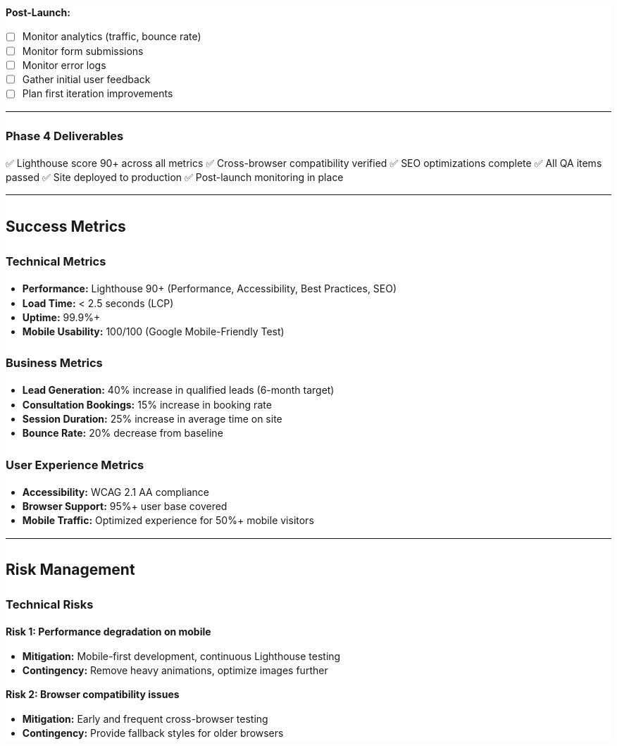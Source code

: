 **Post-Launch:**
- [ ] Monitor analytics (traffic, bounce rate)
- [ ] Monitor form submissions
- [ ] Monitor error logs
- [ ] Gather initial user feedback
- [ ] Plan first iteration improvements

---

### Phase 4 Deliverables
✅ Lighthouse score 90+ across all metrics
✅ Cross-browser compatibility verified
✅ SEO optimizations complete
✅ All QA items passed
✅ Site deployed to production
✅ Post-launch monitoring in place

---

## Success Metrics

### Technical Metrics
- **Performance:** Lighthouse 90+ (Performance, Accessibility, Best Practices, SEO)
- **Load Time:** < 2.5 seconds (LCP)
- **Uptime:** 99.9%+
- **Mobile Usability:** 100/100 (Google Mobile-Friendly Test)

### Business Metrics
- **Lead Generation:** 40% increase in qualified leads (6-month target)
- **Consultation Bookings:** 15% increase in booking rate
- **Session Duration:** 25% increase in average time on site
- **Bounce Rate:** 20% decrease from baseline

### User Experience Metrics
- **Accessibility:** WCAG 2.1 AA compliance
- **Browser Support:** 95%+ user base covered
- **Mobile Traffic:** Optimized experience for 50%+ mobile visitors

---

## Risk Management

### Technical Risks

**Risk 1: Performance degradation on mobile**
- **Mitigation:** Mobile-first development, continuous Lighthouse testing
- **Contingency:** Remove heavy animations, optimize images further

**Risk 2: Browser compatibility issues**
- **Mitigation:** Early and frequent cross-browser testing
- **Contingency:** Provide fallback styles for older browsers
